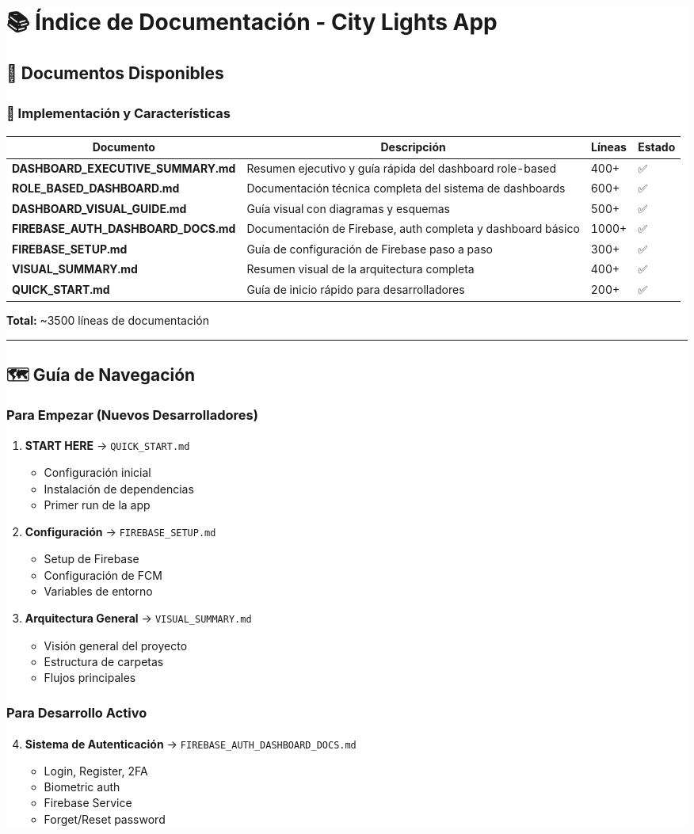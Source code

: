 # 📚 Índice de Documentación - City Lights App

## 🎯 Documentos Disponibles

### 📱 Implementación y Características

| Documento                           | Descripción                                                 | Líneas | Estado |
| ----------------------------------- | ----------------------------------------------------------- | ------ | ------ |
| **DASHBOARD_EXECUTIVE_SUMMARY.md**  | Resumen ejecutivo y guía rápida del dashboard role-based    | 400+   | ✅     |
| **ROLE_BASED_DASHBOARD.md**         | Documentación técnica completa del sistema de dashboards    | 600+   | ✅     |
| **DASHBOARD_VISUAL_GUIDE.md**       | Guía visual con diagramas y esquemas                        | 500+   | ✅     |
| **FIREBASE_AUTH_DASHBOARD_DOCS.md** | Documentación de Firebase, auth completa y dashboard básico | 1000+  | ✅     |
| **FIREBASE_SETUP.md**               | Guía de configuración de Firebase paso a paso               | 300+   | ✅     |
| **VISUAL_SUMMARY.md**               | Resumen visual de la arquitectura completa                  | 400+   | ✅     |
| **QUICK_START.md**                  | Guía de inicio rápido para desarrolladores                  | 200+   | ✅     |

**Total:** ~3500 líneas de documentación

---

## 🗺️ Guía de Navegación

### Para Empezar (Nuevos Desarrolladores)

1. **START HERE** → `QUICK_START.md`

   - Configuración inicial
   - Instalación de dependencias
   - Primer run de la app

2. **Configuración** → `FIREBASE_SETUP.md`

   - Setup de Firebase
   - Configuración de FCM
   - Variables de entorno

3. **Arquitectura General** → `VISUAL_SUMMARY.md`
   - Visión general del proyecto
   - Estructura de carpetas
   - Flujos principales

### Para Desarrollo Activo

4. **Sistema de Autenticación** → `FIREBASE_AUTH_DASHBOARD_DOCS.md`

   - Login, Register, 2FA
   - Biometric auth
   - Firebase Service
   - Forget/Reset password
